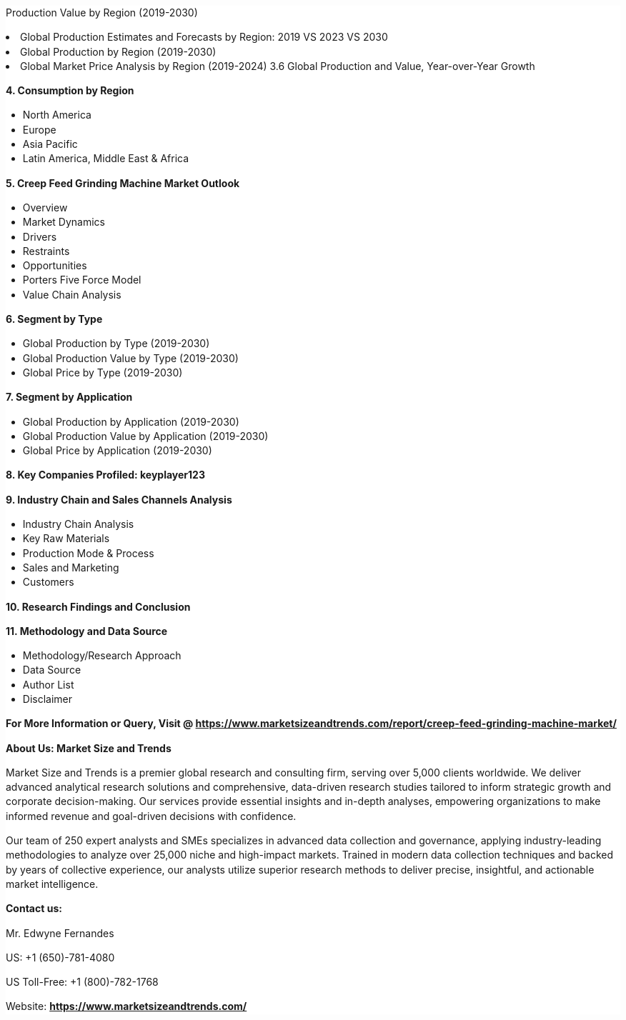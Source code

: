 Production Value by Region (2019-2030)</li><li>Global Production Estimates and Forecasts by Region: 2019 VS 2023 VS 2030</li><li>Global Production by Region (2019-2030)</li><li>Global Market Price Analysis by Region (2019-2024) 3.6 Global Production and Value, Year-over-Year Growth</li></ul><p><strong>4. Consumption by Region</strong></p><ul><li>North America</li><li>Europe</li><li>Asia Pacific</li><li>Latin America, Middle East &amp; Africa</li></ul><p><strong>5. Creep Feed Grinding Machine Market Outlook</strong></p><ul><li>Overview</li><li>Market Dynamics</li><li>Drivers</li><li>Restraints</li><li>Opportunities</li><li>Porters Five Force Model</li><li>Value Chain Analysis&nbsp;</li></ul><p><strong>6. Segment by Type</strong></p><ul><li>Global Production by Type (2019-2030)</li><li>Global Production Value by Type (2019-2030)</li><li>Global Price by Type (2019-2030)</li></ul><p><strong>7. Segment by Application</strong></p><ul><li>Global Production by Application (2019-2030)</li><li>Global Production Value by Application (2019-2030)</li><li>Global Price by Application (2019-2030)</li></ul><p><strong>8. Key Companies Profiled: keyplayer123</strong></p><p><strong>9. Industry Chain and Sales Channels Analysis</strong></p><ul><li>Industry Chain Analysis</li><li>Key Raw Materials</li><li>Production Mode &amp; Process</li><li>Sales and Marketing</li><li>Customers</li></ul><p><strong>10. Research Findings and Conclusion</strong></p><p><strong>11. Methodology and Data Source</strong></p><ul><li>Methodology/Research Approach</li><li>Data Source</li><li>Author List</li><li>Disclaimer</li></ul></p><p><strong>For More Information or Query, Visit @ <a href="https://www.marketsizeandtrends.com/report/creep-feed-grinding-machine-market/">https://www.marketsizeandtrends.com/report/creep-feed-grinding-machine-market/</a></strong></p><p><strong>About Us: Market Size and Trends</strong></p><p>Market Size and Trends is a premier global research and consulting firm, serving over 5,000 clients worldwide. We deliver advanced analytical research solutions and comprehensive, data-driven research studies tailored to inform strategic growth and corporate decision-making. Our services provide essential insights and in-depth analyses, empowering organizations to make informed revenue and goal-driven decisions with confidence.</p><p>Our team of 250 expert analysts and SMEs specializes in advanced data collection and governance, applying industry-leading methodologies to analyze over 25,000 niche and high-impact markets. Trained in modern data collection techniques and backed by years of collective experience, our analysts utilize superior research methods to deliver precise, insightful, and actionable market intelligence.</p><p><strong>Contact us:</strong></p><p>Mr. Edwyne Fernandes</p><p>US: +1 (650)-781-4080</p><p>US Toll-Free: +1 (800)-782-1768</p><p>Website: <strong><a href="https://www.marketsizeandtrends.com/">https://www.marketsizeandtrends.com/</a></strong></p>
